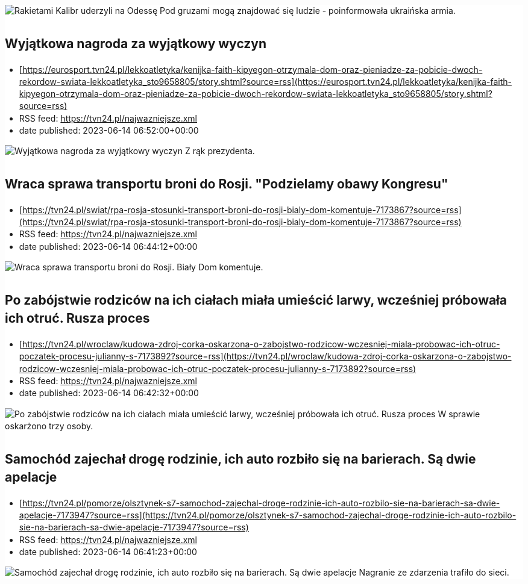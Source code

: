 <img alt="Rakietami Kalibr uderzyli na Odessę" src="https://tvn24.pl/najnowsze/cdn-zdjecie-goyux1-rosjanie-zaatakowali-odesse-kalibrami-7173888/alternates/LANDSCAPE_1280" />
    Pod gruzami mogą znajdować się ludzie - poinformowała ukraińska armia.

## Wyjątkowa nagroda za wyjątkowy wyczyn
 - [https://eurosport.tvn24.pl/lekkoatletyka/kenijka-faith-kipyegon-otrzymala-dom-oraz-pieniadze-za-pobicie-dwoch-rekordow-swiata-lekkoatletyka_sto9658805/story.shtml?source=rss](https://eurosport.tvn24.pl/lekkoatletyka/kenijka-faith-kipyegon-otrzymala-dom-oraz-pieniadze-za-pobicie-dwoch-rekordow-swiata-lekkoatletyka_sto9658805/story.shtml?source=rss)
 - RSS feed: https://tvn24.pl/najwazniejsze.xml
 - date published: 2023-06-14 06:52:00+00:00

<img alt="Wyjątkowa nagroda za wyjątkowy wyczyn" src="https://tvn24.pl/najnowsze/cdn-zdjecie-rbwnz-faith-kipyegon-to-kenijska-lekkoatletka-7174005/alternates/LANDSCAPE_1280" />
    Z rąk prezydenta.

## Wraca sprawa transportu broni do Rosji. "Podzielamy obawy Kongresu"
 - [https://tvn24.pl/swiat/rpa-rosja-stosunki-transport-broni-do-rosji-bialy-dom-komentuje-7173867?source=rss](https://tvn24.pl/swiat/rpa-rosja-stosunki-transport-broni-do-rosji-bialy-dom-komentuje-7173867?source=rss)
 - RSS feed: https://tvn24.pl/najwazniejsze.xml
 - date published: 2023-06-14 06:44:12+00:00

<img alt="Wraca sprawa transportu broni do Rosji. " src="https://tvn24.pl/najnowsze/cdn-zdjecie-kq8ejh-lady-r-cape-town-rpa-7173945/alternates/LANDSCAPE_1280" />
    Biały Dom komentuje.

## Po zabójstwie rodziców na ich ciałach miała umieścić larwy, wcześniej próbowała ich otruć. Rusza proces
 - [https://tvn24.pl/wroclaw/kudowa-zdroj-corka-oskarzona-o-zabojstwo-rodzicow-wczesniej-miala-probowac-ich-otruc-poczatek-procesu-julianny-s-7173892?source=rss](https://tvn24.pl/wroclaw/kudowa-zdroj-corka-oskarzona-o-zabojstwo-rodzicow-wczesniej-miala-probowac-ich-otruc-poczatek-procesu-julianny-s-7173892?source=rss)
 - RSS feed: https://tvn24.pl/najwazniejsze.xml
 - date published: 2023-06-14 06:42:32+00:00

<img alt="Po zabójstwie rodziców na ich ciałach miała umieścić larwy, wcześniej próbowała ich otruć. Rusza proces" src="https://tvn24.pl/najnowsze/cdn-zdjecie-p03g81-miejsce-odnalezienia-cial-5682235/alternates/LANDSCAPE_1280" />
    W sprawie oskarżono trzy osoby.

## Samochód zajechał drogę rodzinie, ich auto rozbiło się na barierach. Są dwie apelacje
 - [https://tvn24.pl/pomorze/olsztynek-s7-samochod-zajechal-droge-rodzinie-ich-auto-rozbilo-sie-na-barierach-sa-dwie-apelacje-7173947?source=rss](https://tvn24.pl/pomorze/olsztynek-s7-samochod-zajechal-droge-rodzinie-ich-auto-rozbilo-sie-na-barierach-sa-dwie-apelacje-7173947?source=rss)
 - RSS feed: https://tvn24.pl/najwazniejsze.xml
 - date published: 2023-06-14 06:41:23+00:00

<img alt="Samochód zajechał drogę rodzinie, ich auto rozbiło się na barierach. Są dwie apelacje" src="https://tvn24.pl/najnowsze/cdn-zdjecie-fz2lhm-seat-pana-sergiusza-po-wypadku-na-s7-6065300/alternates/LANDSCAPE_1280" />
    Nagranie ze zdarzenia trafiło do sieci.
